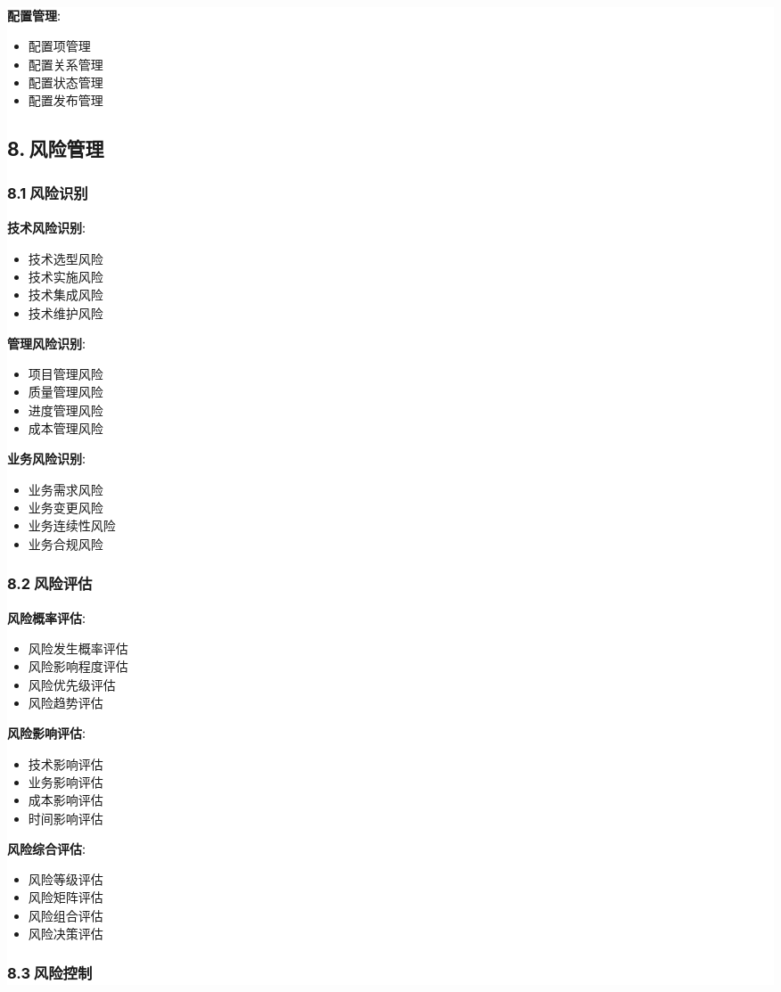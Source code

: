 **配置管理**:

- 配置项管理
- 配置关系管理
- 配置状态管理
- 配置发布管理

## 8. 风险管理

### 8.1 风险识别

**技术风险识别**:

- 技术选型风险
- 技术实施风险
- 技术集成风险
- 技术维护风险

**管理风险识别**:

- 项目管理风险
- 质量管理风险
- 进度管理风险
- 成本管理风险

**业务风险识别**:

- 业务需求风险
- 业务变更风险
- 业务连续性风险
- 业务合规风险

### 8.2 风险评估

**风险概率评估**:

- 风险发生概率评估
- 风险影响程度评估
- 风险优先级评估
- 风险趋势评估

**风险影响评估**:

- 技术影响评估
- 业务影响评估
- 成本影响评估
- 时间影响评估

**风险综合评估**:

- 风险等级评估
- 风险矩阵评估
- 风险组合评估
- 风险决策评估

### 8.3 风险控制
